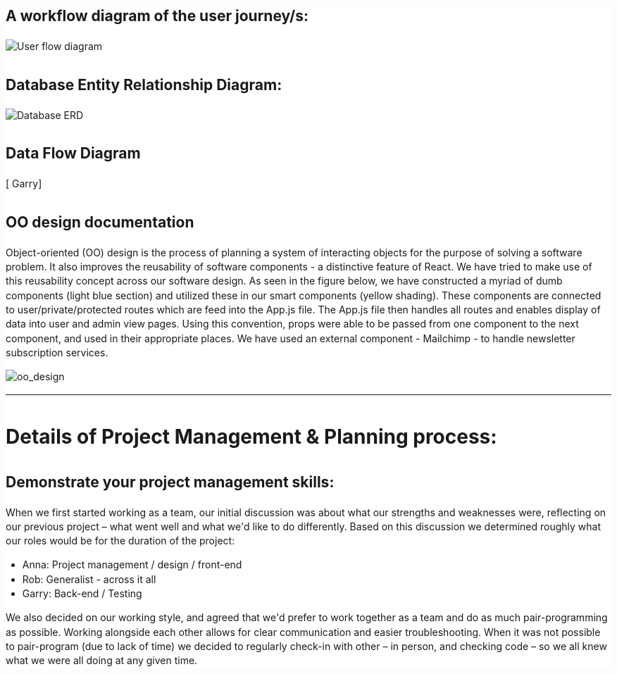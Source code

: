 
## A workflow diagram of the user journey/s:

![User flow diagram](https://raw.githubusercontent.com/annarosz/temp/master/bookmarks_user_journeys.jpg)  

## Database Entity Relationship Diagram:  

![Database ERD](https://user-images.githubusercontent.com/47741682/60852110-a8c79b00-a239-11e9-8597-ce22f15f3850.jpg)  

## Data Flow Diagram

[ Garry]

## OO design documentation  

Object-oriented (OO) design is the process of planning a system of interacting objects for the purpose of solving a software problem. It also improves the reusability of software components - a distinctive feature of React. We have tried to make use of this reusability concept across our software design.  As seen in the figure below, we have constructed a myriad of dumb components (light blue section) and utilized these in our smart components (yellow shading).  These components are connected to user/private/protected routes which are feed into the App.js file. The App.js file then handles all routes and enables display of data into user and admin view pages. Using this convention, props were able to be passed from one component to the next component, and used in their appropriate places. 
We have used an external component - Mailchimp - to handle newsletter subscription services.


![oo_design](https://user-images.githubusercontent.com/47741682/61788144-b6456d80-ae54-11e9-9008-c4587c261c37.jpg)


___

# Details of Project Management & Planning process:

## Demonstrate your project management skills:

When we first started working as a team, our initial discussion was about what our strengths and weaknesses were, reflecting on our previous project – what went well and what we'd like to do differently. Based on this discussion we determined roughly what our roles would be for the duration of the project:

- Anna: Project management / design / front-end
- Rob: Generalist - across it all
- Garry: Back-end / Testing

We also decided on our working style, and agreed that we'd prefer to work together as a team and do as much pair-programming as possible. Working alongside each other allows for clear communication and easier troubleshooting. When it was not possible to pair-program (due to lack of time) we decided to regularly check-in with other – in person, and checking code – so we all knew what we were all doing at any given time. 

